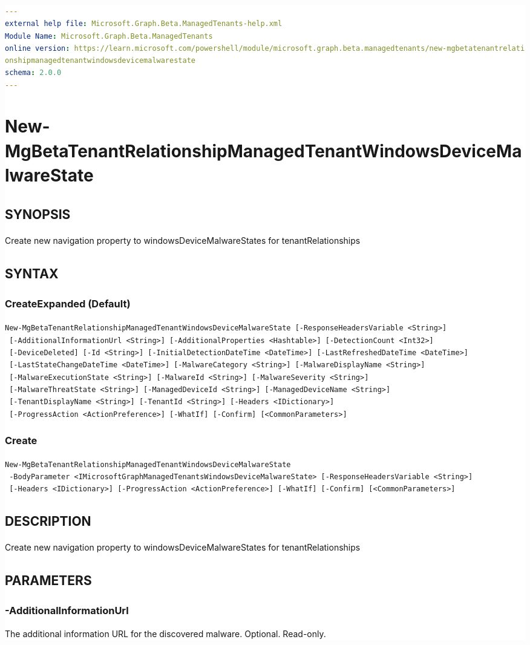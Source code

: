 ```yaml
---
external help file: Microsoft.Graph.Beta.ManagedTenants-help.xml
Module Name: Microsoft.Graph.Beta.ManagedTenants
online version: https://learn.microsoft.com/powershell/module/microsoft.graph.beta.managedtenants/new-mgbetatenantrelationshipmanagedtenantwindowsdevicemalwarestate
schema: 2.0.0
---
```


# New-MgBetaTenantRelationshipManagedTenantWindowsDeviceMalwareState

## SYNOPSIS
Create new navigation property to windowsDeviceMalwareStates for tenantRelationships

## SYNTAX

### CreateExpanded (Default)
```
New-MgBetaTenantRelationshipManagedTenantWindowsDeviceMalwareState [-ResponseHeadersVariable <String>]
 [-AdditionalInformationUrl <String>] [-AdditionalProperties <Hashtable>] [-DetectionCount <Int32>]
 [-DeviceDeleted] [-Id <String>] [-InitialDetectionDateTime <DateTime>] [-LastRefreshedDateTime <DateTime>]
 [-LastStateChangeDateTime <DateTime>] [-MalwareCategory <String>] [-MalwareDisplayName <String>]
 [-MalwareExecutionState <String>] [-MalwareId <String>] [-MalwareSeverity <String>]
 [-MalwareThreatState <String>] [-ManagedDeviceId <String>] [-ManagedDeviceName <String>]
 [-TenantDisplayName <String>] [-TenantId <String>] [-Headers <IDictionary>]
 [-ProgressAction <ActionPreference>] [-WhatIf] [-Confirm] [<CommonParameters>]
```

### Create
```
New-MgBetaTenantRelationshipManagedTenantWindowsDeviceMalwareState
 -BodyParameter <IMicrosoftGraphManagedTenantsWindowsDeviceMalwareState> [-ResponseHeadersVariable <String>]
 [-Headers <IDictionary>] [-ProgressAction <ActionPreference>] [-WhatIf] [-Confirm] [<CommonParameters>]
```

## DESCRIPTION
Create new navigation property to windowsDeviceMalwareStates for tenantRelationships

## PARAMETERS

### -AdditionalInformationUrl
The additional information URL for the discovered malware.
Optional.
Read-only.
